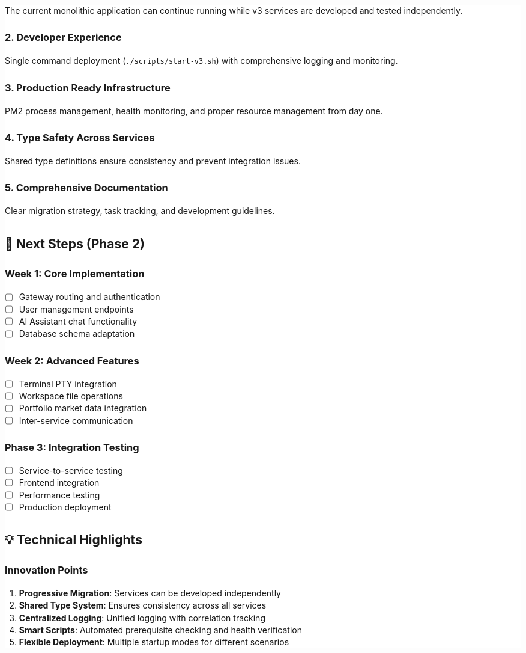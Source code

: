 The current monolithic application can continue running while v3 services are developed and tested independently.

### 2. **Developer Experience**

Single command deployment (`./scripts/start-v3.sh`) with comprehensive logging and monitoring.

### 3. **Production Ready Infrastructure**

PM2 process management, health monitoring, and proper resource management from day one.

### 4. **Type Safety Across Services**

Shared type definitions ensure consistency and prevent integration issues.

### 5. **Comprehensive Documentation**

Clear migration strategy, task tracking, and development guidelines.

## 🔮 Next Steps (Phase 2)

### Week 1: Core Implementation

- [ ] Gateway routing and authentication
- [ ] User management endpoints
- [ ] AI Assistant chat functionality
- [ ] Database schema adaptation

### Week 2: Advanced Features

- [ ] Terminal PTY integration
- [ ] Workspace file operations
- [ ] Portfolio market data integration
- [ ] Inter-service communication

### Phase 3: Integration Testing

- [ ] Service-to-service testing
- [ ] Frontend integration
- [ ] Performance testing
- [ ] Production deployment

## 💡 Technical Highlights

### Innovation Points

1. **Progressive Migration**: Services can be developed independently
2. **Shared Type System**: Ensures consistency across all services
3. **Centralized Logging**: Unified logging with correlation tracking
4. **Smart Scripts**: Automated prerequisite checking and health verification
5. **Flexible Deployment**: Multiple startup modes for different scenarios
